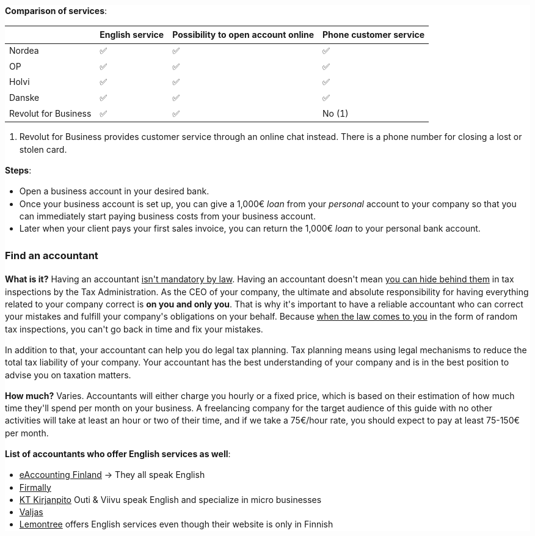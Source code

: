 **Comparison of services**:

|                      | English service  | Possibility to open account online  | Phone customer service |
| :-----               | ---------------  | ----------------------------------  | ---------------------- |
| Nordea               | ✅               | ✅                                  | ✅                     |
| OP                   | ✅               | ✅                                  | ✅                     |
| Holvi                | ✅               | ✅                                  | ✅                     |
| Danske               | ✅               | ✅                                  | ✅                     |
| Revolut for Business | ✅               | ✅                                  | No (1)                 |

1. Revolut for Business provides customer service through an online chat instead. There is a phone number for closing a lost or stolen card.

**Steps**:

* Open a business account in your desired bank.
* Once your business account is set up, you can give a 1,000€ *loan* from your *personal* account to your company so that you can immediately start paying business costs from your business account.
* Later when your client pays your first sales invoice, you can return the 1,000€ *loan* to your personal bank account.

<div style="page-break-after:always"></div>

### Find an accountant

**What is it?** Having an accountant <ins>isn't mandatory by law</ins>.
Having an accountant doesn't mean <ins>you can hide behind them</ins> in tax inspections by the Tax Administration.
As the CEO of your company, the ultimate and absolute responsibility for having everything related to your company correct is **on you and only you**.
That is why it's important to have a reliable accountant who can correct your mistakes and fulfill your company's obligations on your behalf.
Because <ins>when the law comes to you</ins> in the form of random tax inspections, you can't go back in time and fix your mistakes.

In addition to that, your accountant can help you do legal tax planning.
Tax planning means using legal mechanisms to reduce the total tax liability of your company.
Your accountant has the best understanding of your company and is in the best position to advise you on taxation matters.

**How much?** Varies. Accountants will either charge you hourly or a fixed price, which is based on their estimation of how much time they'll spend per month on your business.
A freelancing company for the target audience of this guide with no other activities will take at least an hour or two of their time,
and if we take a 75€/hour rate, you should expect to pay at least 75-150€ per month.

**List of accountants who offer English services as well**:
* [eAccounting Finland](https://www.eaccounting.fi/en/) -> They all speak English
* [Firmally](https://firmally.fi/en/home-en/)
* [KT Kirjanpito](https://www.ktkirjanpito.fi) Outi & Viivu speak English and specialize in micro businesses
* [Valjas](https://www.valjas.fi/en/)
* [Lemontree](https://lemontree.fi/) offers English services even though their website is only in Finnish

